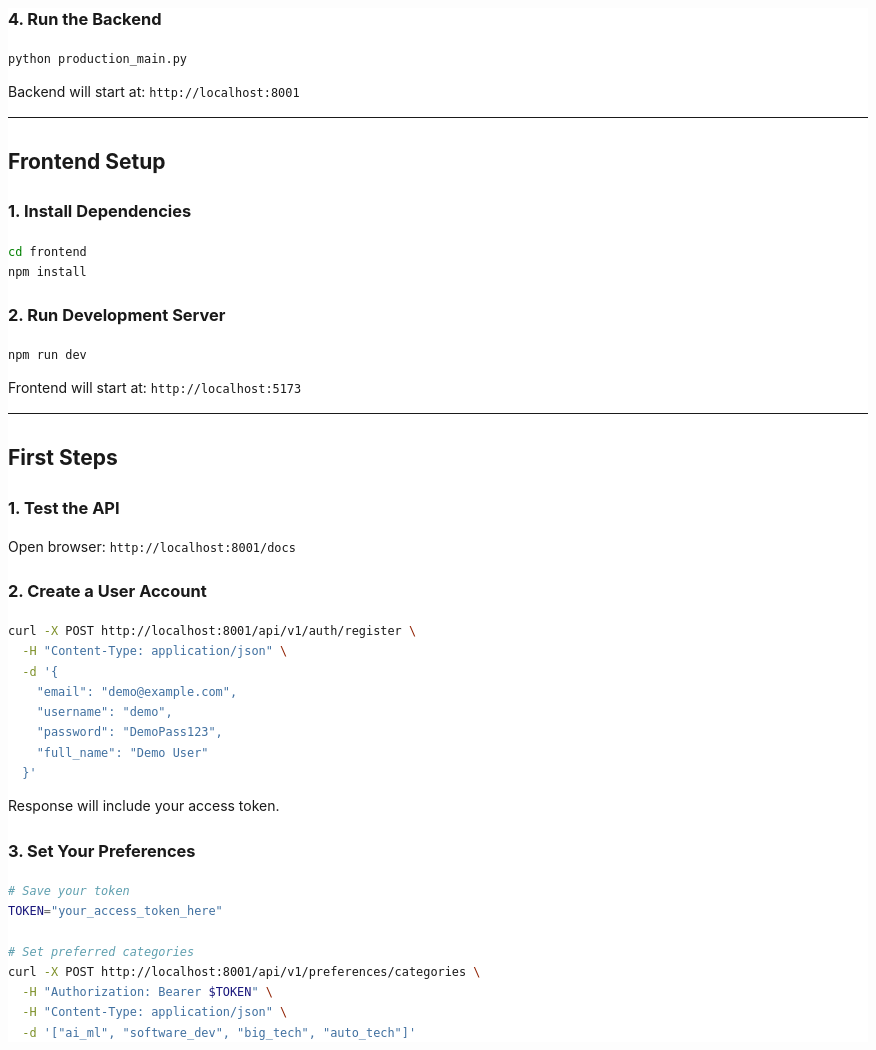 ### 4. Run the Backend
```bash
python production_main.py
```

Backend will start at: `http://localhost:8001`

---

## Frontend Setup

### 1. Install Dependencies
```bash
cd frontend
npm install
```

### 2. Run Development Server
```bash
npm run dev
```

Frontend will start at: `http://localhost:5173`

---

## First Steps

### 1. Test the API
Open browser: `http://localhost:8001/docs`

### 2. Create a User Account
```bash
curl -X POST http://localhost:8001/api/v1/auth/register \
  -H "Content-Type: application/json" \
  -d '{
    "email": "demo@example.com",
    "username": "demo",
    "password": "DemoPass123",
    "full_name": "Demo User"
  }'
```

Response will include your access token.

### 3. Set Your Preferences
```bash
# Save your token
TOKEN="your_access_token_here"

# Set preferred categories
curl -X POST http://localhost:8001/api/v1/preferences/categories \
  -H "Authorization: Bearer $TOKEN" \
  -H "Content-Type: application/json" \
  -d '["ai_ml", "software_dev", "big_tech", "auto_tech"]'
```
